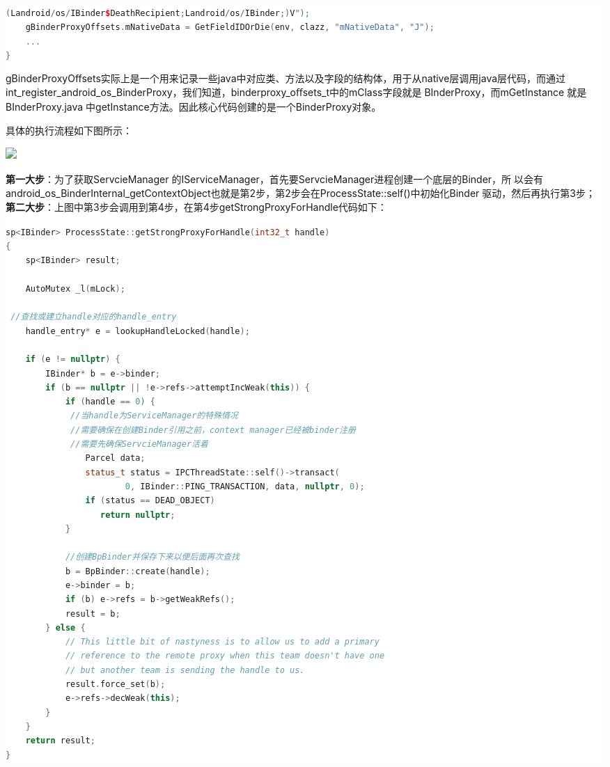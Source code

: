 ```c++
(Landroid/os/IBinder$DeathRecipient;Landroid/os/IBinder;)V"); 
    gBinderProxyOffsets.mNativeData = GetFieldIDOrDie(env, clazz, "mNativeData", "J"); 
    ... 
} 
```

gBinderProxyOffsets实际上是一个用来记录一些java中对应类、方法以及字段的结构体，用于从native层调用java层代码，而通过int_register_android_os_BinderProxy，我们知道，binderproxy_oﬀsets_t中的mClass字段就是 BInderProxy，而mGetInstance 就是BInderProxy.java 中getInstance方法。因此核心代码创建的是一个BinderProxy对象。

具体的执行流程如下图所示：

![](https://note.youdao.com/yws/api/personal/file/WEBe8b639edcfbc0ca9f2ce30e8c7ae5dff?method=download&shareKey=ac21ff3e14c9010a0b4976ceea2e6d25)

**第一大步**：为了获取ServcieManager 的IServiceManager，首先要ServcieManager进程创建一个底层的Binder，所
以会有android_os_BinderInternal_getContextObject也就是第2步，第2步会在ProcessState::self()中初始化Binder
驱动，然后再执行第3步；
**第二大步**：上图中第3步会调用到第4步，在第4步getStrongProxyForHandle代码如下：

```c++
sp<IBinder> ProcessState::getStrongProxyForHandle(int32_t handle) 
{ 
    sp<IBinder> result; 
 
    AutoMutex _l(mLock); 
 
 //查找或建立handle对应的handle_entry 
    handle_entry* e = lookupHandleLocked(handle); 
 
    if (e != nullptr) { 
        IBinder* b = e->binder; 
        if (b == nullptr || !e->refs->attemptIncWeak(this)) { 
            if (handle == 0) { 
			 //当handle为ServiceManager的特殊情况 
			 //需要确保在创建Binder引用之前，context manager已经被binder注册 
			 //需要先确保ServcieManager活着 
                Parcel data; 
                status_t status = IPCThreadState::self()->transact( 
                        0, IBinder::PING_TRANSACTION, data, nullptr, 0); 
                if (status == DEAD_OBJECT) 
                   return nullptr; 
            } 
 
 			//创建BpBinder并保存下来以便后面再次查找 
            b = BpBinder::create(handle); 
            e->binder = b; 
            if (b) e->refs = b->getWeakRefs(); 
            result = b; 
        } else { 
            // This little bit of nastyness is to allow us to add a primary 
            // reference to the remote proxy when this team doesn't have one 
            // but another team is sending the handle to us. 
            result.force_set(b); 
            e->refs->decWeak(this); 
        } 
    } 
    return result; 
} 
```
